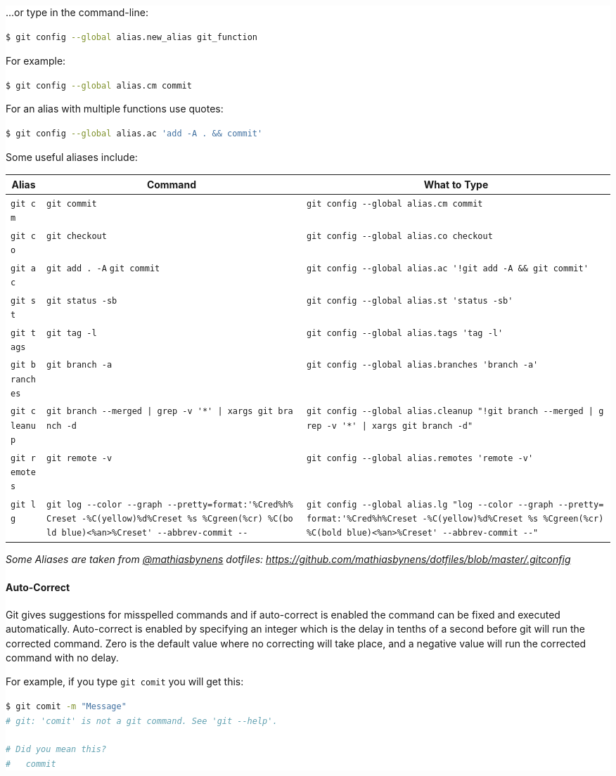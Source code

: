 ...or type in the command-line:

```bash
$ git config --global alias.new_alias git_function
```

For example:

```bash
$ git config --global alias.cm commit
```

For an alias with multiple functions use quotes:

```bash
$ git config --global alias.ac 'add -A . && commit'
```

Some useful aliases include:

| Alias | Command | What to Type |
| --- | --- | --- |
| `git cm` | `git commit` | `git config --global alias.cm commit` |
| `git co` | `git checkout` | `git config --global alias.co checkout` |
| `git ac` | `git add . -A` `git commit` | `git config --global alias.ac '!git add -A && git commit'` |
| `git st` | `git status -sb` | `git config --global alias.st 'status -sb'` |
| `git tags` | `git tag -l` | `git config --global alias.tags 'tag -l'` |
| `git branches` | `git branch -a` | `git config --global alias.branches 'branch -a'` |
| `git cleanup` | `git branch --merged \| grep -v '*' \| xargs git branch -d` | `git config --global alias.cleanup "!git branch --merged \| grep -v '*' \| xargs git branch -d"` |
| `git remotes` | `git remote -v` | `git config --global alias.remotes 'remote -v'` |
| `git lg` | `git log --color --graph --pretty=format:'%Cred%h%Creset -%C(yellow)%d%Creset %s %Cgreen(%cr) %C(bold blue)<%an>%Creset' --abbrev-commit --` | `git config --global alias.lg "log --color --graph --pretty=format:'%Cred%h%Creset -%C(yellow)%d%Creset %s %Cgreen(%cr) %C(bold blue)<%an>%Creset' --abbrev-commit --"` |

*Some Aliases are taken from [@mathiasbynens](https://github.com/mathiasbynens) dotfiles: https://github.com/mathiasbynens/dotfiles/blob/master/.gitconfig*

#### Auto-Correct
Git gives suggestions for misspelled commands and if auto-correct is enabled the command can be fixed and executed automatically. Auto-correct is enabled by specifying an integer which is the delay in tenths of a second before git will run the corrected command. Zero is the default value where no correcting will take place, and a negative value will run the corrected command with no delay.

For example, if you type `git comit` you will get this:

```bash
$ git comit -m "Message"
# git: 'comit' is not a git command. See 'git --help'.

# Did you mean this?
#   commit
```
